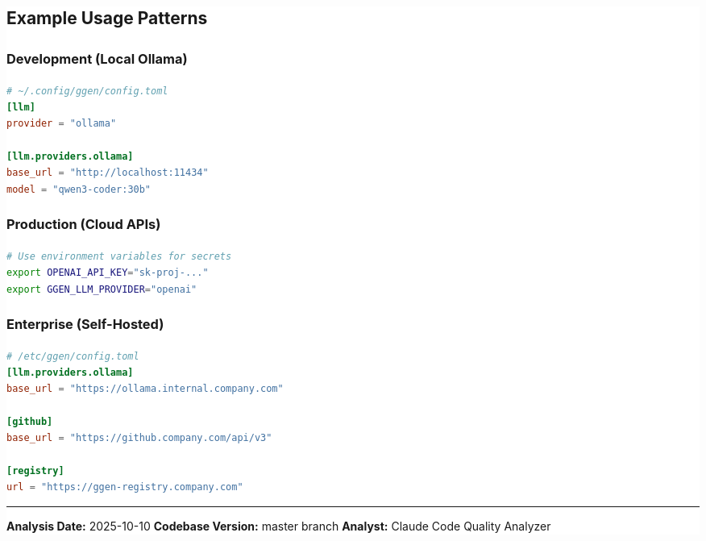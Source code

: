 ## Example Usage Patterns

### Development (Local Ollama)
```toml
# ~/.config/ggen/config.toml
[llm]
provider = "ollama"

[llm.providers.ollama]
base_url = "http://localhost:11434"
model = "qwen3-coder:30b"
```

### Production (Cloud APIs)
```bash
# Use environment variables for secrets
export OPENAI_API_KEY="sk-proj-..."
export GGEN_LLM_PROVIDER="openai"
```

### Enterprise (Self-Hosted)
```toml
# /etc/ggen/config.toml
[llm.providers.ollama]
base_url = "https://ollama.internal.company.com"

[github]
base_url = "https://github.company.com/api/v3"

[registry]
url = "https://ggen-registry.company.com"
```

---

**Analysis Date:** 2025-10-10
**Codebase Version:** master branch
**Analyst:** Claude Code Quality Analyzer
